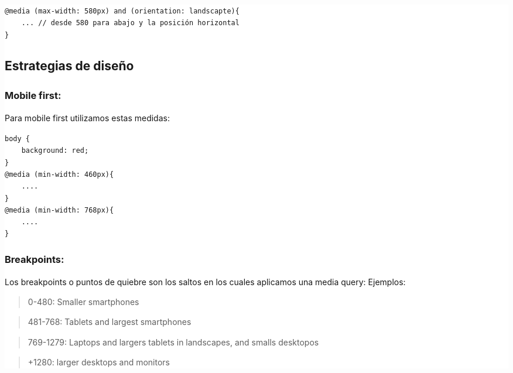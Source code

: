 ```
@media (max-width: 580px) and (orientation: landscapte){
    ... // desde 580 para abajo y la posición horizontal
}
```

## Estrategias de diseño

### Mobile first:

Para mobile first utilizamos estas medidas:

```
body {
    background: red;
}
@media (min-width: 460px){
    ....
}
@media (min-width: 768px){
    ....
}

```

### Breakpoints:

Los breakpoints o puntos de quiebre son los saltos en los cuales aplicamos una media query:
Ejemplos:

> 0-480: Smaller smartphones

> 481-768: Tablets and largest smartphones

> 769-1279: Laptops and largers tablets in landscapes, and smalls desktopos

> +1280: larger desktops and monitors
